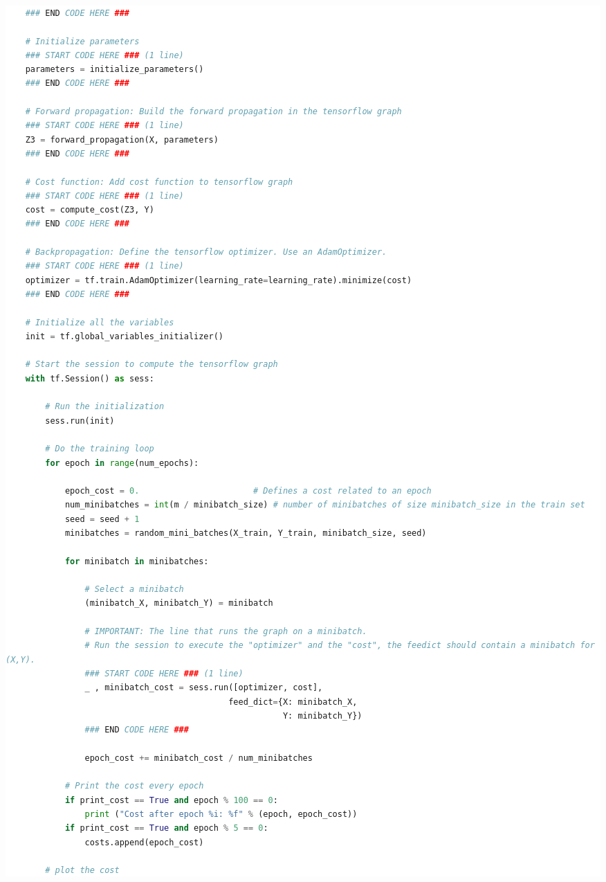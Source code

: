 ```python
    ### END CODE HERE ###

    # Initialize parameters
    ### START CODE HERE ### (1 line)
    parameters = initialize_parameters()
    ### END CODE HERE ###
    
    # Forward propagation: Build the forward propagation in the tensorflow graph
    ### START CODE HERE ### (1 line)
    Z3 = forward_propagation(X, parameters)
    ### END CODE HERE ###
    
    # Cost function: Add cost function to tensorflow graph
    ### START CODE HERE ### (1 line)
    cost = compute_cost(Z3, Y)
    ### END CODE HERE ###
    
    # Backpropagation: Define the tensorflow optimizer. Use an AdamOptimizer.
    ### START CODE HERE ### (1 line)
    optimizer = tf.train.AdamOptimizer(learning_rate=learning_rate).minimize(cost)
    ### END CODE HERE ###
    
    # Initialize all the variables
    init = tf.global_variables_initializer()

    # Start the session to compute the tensorflow graph
    with tf.Session() as sess:
        
        # Run the initialization
        sess.run(init)
        
        # Do the training loop
        for epoch in range(num_epochs):

            epoch_cost = 0.                       # Defines a cost related to an epoch
            num_minibatches = int(m / minibatch_size) # number of minibatches of size minibatch_size in the train set
            seed = seed + 1
            minibatches = random_mini_batches(X_train, Y_train, minibatch_size, seed)

            for minibatch in minibatches:

                # Select a minibatch
                (minibatch_X, minibatch_Y) = minibatch
                
                # IMPORTANT: The line that runs the graph on a minibatch.
                # Run the session to execute the "optimizer" and the "cost", the feedict should contain a minibatch for (X,Y).
                ### START CODE HERE ### (1 line)
                _ , minibatch_cost = sess.run([optimizer, cost], 
                                             feed_dict={X: minibatch_X, 
                                                        Y: minibatch_Y})
                ### END CODE HERE ###
                
                epoch_cost += minibatch_cost / num_minibatches

            # Print the cost every epoch
            if print_cost == True and epoch % 100 == 0:
                print ("Cost after epoch %i: %f" % (epoch, epoch_cost))
            if print_cost == True and epoch % 5 == 0:
                costs.append(epoch_cost)
                
        # plot the cost
```